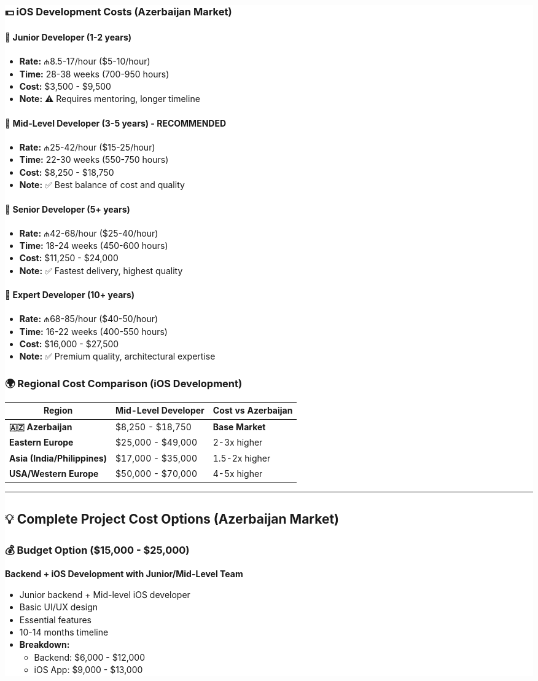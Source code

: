 ### 💵 iOS Development Costs (Azerbaijan Market)

#### 🥉 Junior Developer (1-2 years)
- **Rate:** ₼8.5-17/hour ($5-10/hour)
- **Time:** 28-38 weeks (700-950 hours)
- **Cost:** $3,500 - $9,500
- **Note:** ⚠️ Requires mentoring, longer timeline

#### 🥈 Mid-Level Developer (3-5 years) - RECOMMENDED
- **Rate:** ₼25-42/hour ($15-25/hour)
- **Time:** 22-30 weeks (550-750 hours)
- **Cost:** $8,250 - $18,750
- **Note:** ✅ Best balance of cost and quality

#### 🥇 Senior Developer (5+ years)
- **Rate:** ₼42-68/hour ($25-40/hour)
- **Time:** 18-24 weeks (450-600 hours)
- **Cost:** $11,250 - $24,000
- **Note:** ✅ Fastest delivery, highest quality

#### 💎 Expert Developer (10+ years)
- **Rate:** ₼68-85/hour ($40-50/hour)
- **Time:** 16-22 weeks (400-550 hours)
- **Cost:** $16,000 - $27,500
- **Note:** ✅ Premium quality, architectural expertise

### 🌍 Regional Cost Comparison (iOS Development)

| Region | Mid-Level Developer | Cost vs Azerbaijan |
|--------|--------------------|--------------------|
| **🇦🇿 Azerbaijan** | $8,250 - $18,750 | **Base Market** |
| **Eastern Europe** | $25,000 - $49,000 | 2-3x higher |
| **Asia (India/Philippines)** | $17,000 - $35,000 | 1.5-2x higher |
| **USA/Western Europe** | $50,000 - $70,000 | 4-5x higher |

---

## 💡 Complete Project Cost Options (Azerbaijan Market)

### 💰 Budget Option ($15,000 - $25,000)
**Backend + iOS Development with Junior/Mid-Level Team**
- Junior backend + Mid-level iOS developer
- Basic UI/UX design
- Essential features
- 10-14 months timeline
- **Breakdown:**
  - Backend: $6,000 - $12,000
  - iOS App: $9,000 - $13,000
